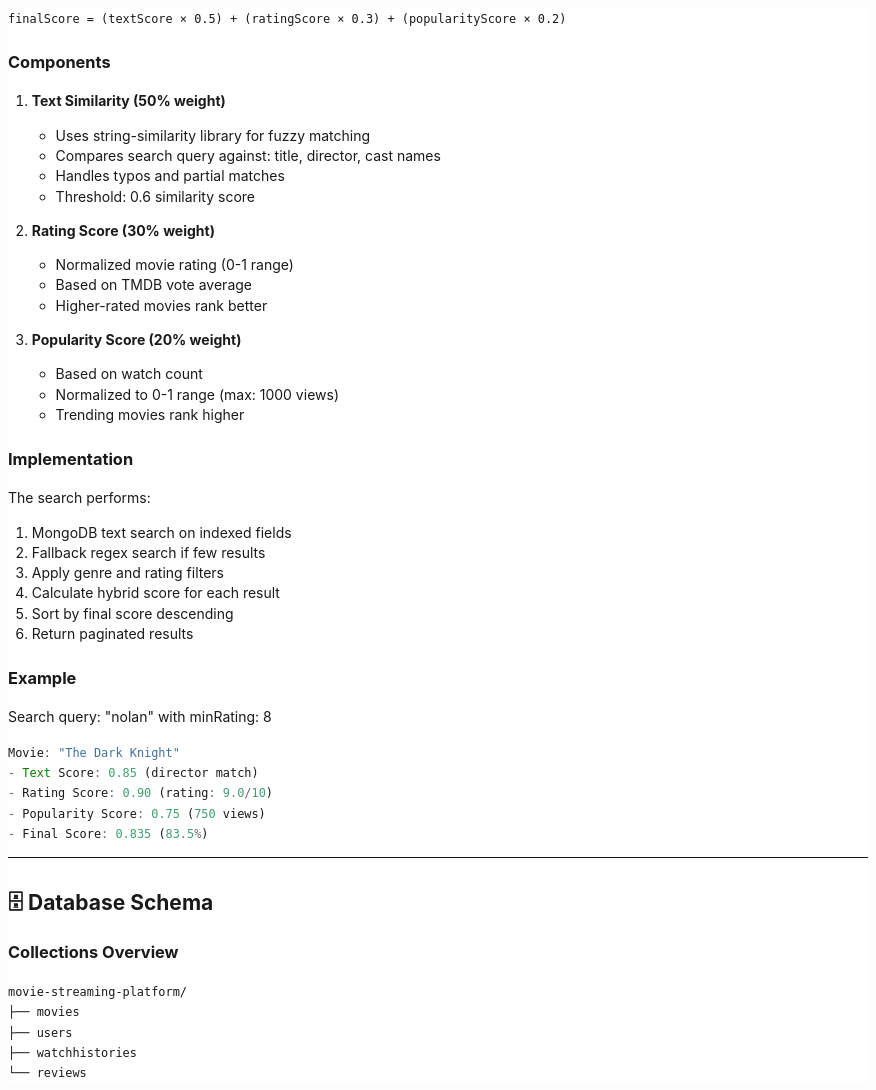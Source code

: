 ```
finalScore = (textScore × 0.5) + (ratingScore × 0.3) + (popularityScore × 0.2)
```

### Components

1. **Text Similarity (50% weight)**
   - Uses string-similarity library for fuzzy matching
   - Compares search query against: title, director, cast names
   - Handles typos and partial matches
   - Threshold: 0.6 similarity score

2. **Rating Score (30% weight)**
   - Normalized movie rating (0-1 range)
   - Based on TMDB vote average
   - Higher-rated movies rank better

3. **Popularity Score (20% weight)**
   - Based on watch count
   - Normalized to 0-1 range (max: 1000 views)
   - Trending movies rank higher

### Implementation

The search performs:
1. MongoDB text search on indexed fields
2. Fallback regex search if few results
3. Apply genre and rating filters
4. Calculate hybrid score for each result
5. Sort by final score descending
6. Return paginated results

### Example

Search query: "nolan" with minRating: 8

```javascript
Movie: "The Dark Knight"
- Text Score: 0.85 (director match)
- Rating Score: 0.90 (rating: 9.0/10)
- Popularity Score: 0.75 (750 views)
- Final Score: 0.835 (83.5%)
```

---

## 🗄️ Database Schema

### Collections Overview

```
movie-streaming-platform/
├── movies
├── users
├── watchhistories
└── reviews
```

